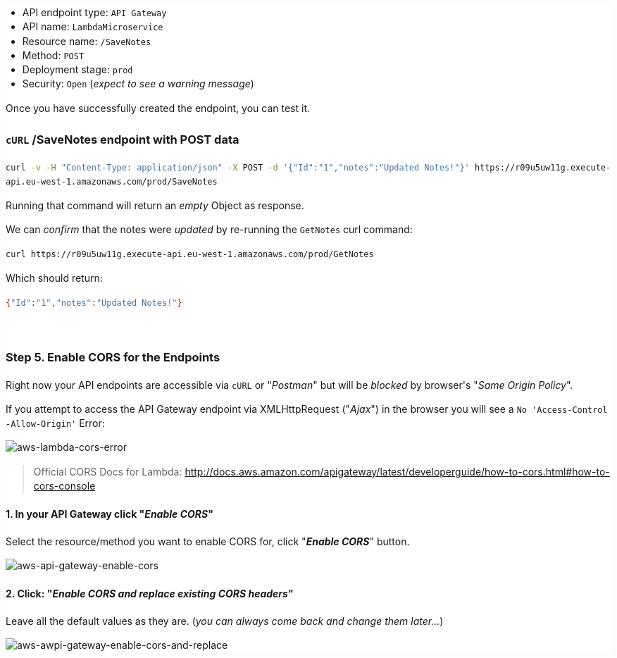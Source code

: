 
+ API endpoint type: `API Gateway`
+ API name: `LambdaMicroservice`
+ Resource name: `/SaveNotes`
+ Method: `POST`
+ Deployment stage: `prod`
+ Security: `Open` (*expect to see a warning message*)

Once you have successfully created the endpoint, you can test it.

### `cURL` /SaveNotes endpoint with POST data

```sh
curl -v -H "Content-Type: application/json" -X POST -d '{"Id":"1","notes":"Updated Notes!"}' https://r09u5uw11g.execute-api.eu-west-1.amazonaws.com/prod/SaveNotes
```
Running that command will return an *empty* Object as response.

We can *confirm* that the notes were *updated* by re-running the `GetNotes`
curl command:

```sh
curl https://r09u5uw11g.execute-api.eu-west-1.amazonaws.com/prod/GetNotes
```
Which should return:
```sh
{"Id":"1","notes":"Updated Notes!"}
```
<br />

### Step 5. Enable CORS for the Endpoints

Right now your API endpoints are accessible via `cURL`
or "*Postman*" but will be *blocked* by browser's "*Same Origin Policy*".

If you attempt to access the API Gateway endpoint via XMLHttpRequest ("*Ajax*") in the
browser you will see a `No 'Access-Control-Allow-Origin'` Error:

![aws-lambda-cors-error](https://cloud.githubusercontent.com/assets/194400/12768553/33c41e3a-ca08-11e5-96e4-1844bee177c0.png)

> Official CORS Docs for Lambda:
http://docs.aws.amazon.com/apigateway/latest/developerguide/how-to-cors.html#how-to-cors-console

#### 1. In your API Gateway click "*Enable CORS*"

Select the resource/method you want to enable CORS for,
click "***Enable CORS***" button.

![aws-api-gateway-enable-cors](https://cloud.githubusercontent.com/assets/194400/12949495/0f49e2f8-d000-11e5-91f5-45b22fc434b7.png)

#### 2. Click: "*Enable CORS and replace existing CORS headers*"

Leave all the default values as they are.
(*you can always come back and change them later...*)

![aws-awpi-gateway-enable-cors-and-replace](https://cloud.githubusercontent.com/assets/194400/12949601/aa98f1e0-d000-11e5-9610-476bbb431b71.png)
